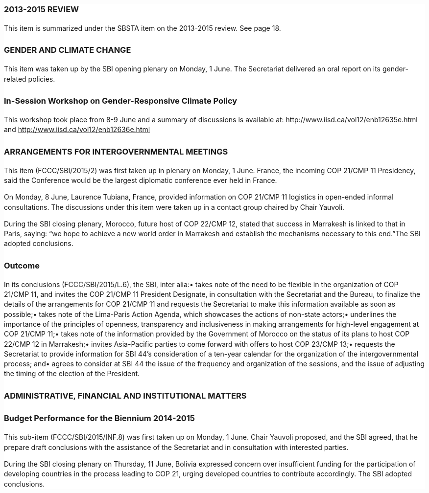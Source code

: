 ### 2013-2015 REVIEW

This item is summarized under the SBSTA item on the 2013-2015 review. See page 18.

### GENDER AND CLIMATE CHANGE

This item was taken up by the SBI opening plenary on Monday, 1 June. The Secretariat delivered an oral report on its gender-related policies.

### In-Session Workshop on Gender-Responsive Climate Policy

This workshop took place from 8-9 June and a summary of discussions is available at: http://www.iisd.ca/vol12/enb12635e.html and http://www.iisd.ca/vol12/enb12636e.html

### ARRANGEMENTS FOR INTERGOVERNMENTAL MEETINGS

This item (FCCC/SBI/2015/2) was first taken up in plenary on Monday, 1 June. France, the incoming COP 21/CMP 11 Presidency, said the Conference would be the largest diplomatic conference ever held in France.

On Monday, 8 June, Laurence Tubiana, France, provided information on COP 21/CMP 11 logistics in open-ended informal consultations. The discussions under this item were taken up in a contact group chaired by Chair Yauvoli.

During the SBI closing plenary, Morocco, future host of COP 22/CMP 12, stated that success in Marrakesh is linked to that in Paris, saying: “we hope to achieve a new world order in Marrakesh and establish the mechanisms necessary to this end.”The SBI adopted conclusions.

### Outcome

In its conclusions (FCCC/SBI/2015/L.6), the SBI, inter alia:•  takes note of the need to be flexible in the organization of COP 21/CMP 11, and invites the COP 21/CMP 11 President Designate, in consultation with the Secretariat and the Bureau, to finalize the details of the arrangements for COP 21/CMP 11 and requests the Secretariat to make this information available as soon as possible;•  takes note of the Lima-Paris Action Agenda, which showcases the actions of non-state actors;•  underlines the importance of the principles of openness, transparency and inclusiveness in making arrangements for high-level engagement at COP 21/CMP 11;•  takes note of the information provided by the Government of Morocco on the status of its plans to host COP 22/CMP 12 in Marrakesh;•  invites Asia-Pacific parties to come forward with offers to host COP 23/CMP 13;•  requests the Secretariat to provide information for SBI 44’s consideration of a ten-year calendar for the organization of the intergovernmental process; and•  agrees to consider at SBI 44 the issue of the frequency and organization of the sessions, and the issue of adjusting the timing of the election of the President.

### ADMINISTRATIVE, FINANCIAL AND INSTITUTIONAL MATTERS



### Budget Performance for the Biennium 2014-2015

This sub-item (FCCC/SBI/2015/INF.8) was first taken up on Monday, 1 June. Chair Yauvoli proposed, and the SBI agreed, that he prepare draft conclusions with the assistance of the Secretariat and in consultation with interested parties.

 During the SBI closing plenary on Thursday, 11 June, Bolivia expressed concern over insufficient funding for the participation of developing countries in the process leading to COP 21, urging developed countries to contribute accordingly. The SBI adopted conclusions.
